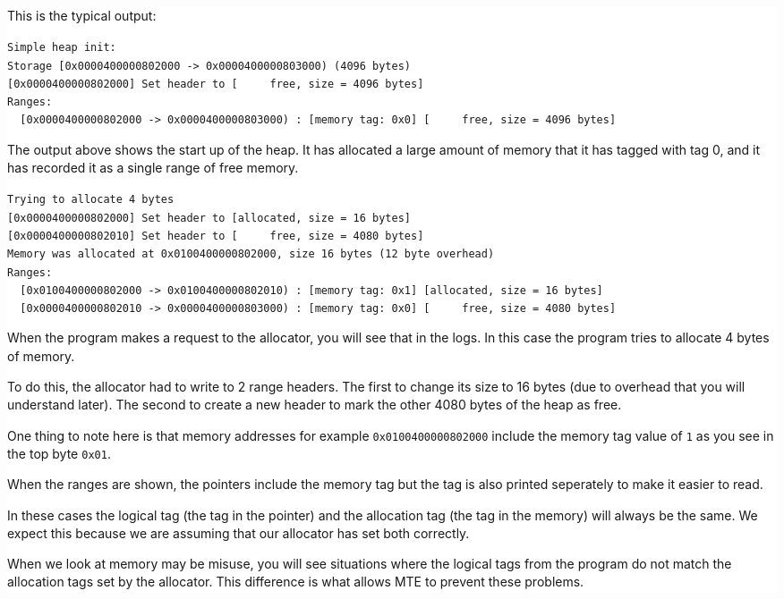 This is the typical output:
```text
Simple heap init:
Storage [0x0000400000802000 -> 0x0000400000803000) (4096 bytes)
[0x0000400000802000] Set header to [     free, size = 4096 bytes]
Ranges:
  [0x0000400000802000 -> 0x0000400000803000) : [memory tag: 0x0] [     free, size = 4096 bytes]
```

The output above shows the start up of the heap. It has allocated a large amount
of memory that it has tagged with tag 0, and it has recorded it as a single
range of free memory.

```text
Trying to allocate 4 bytes
[0x0000400000802000] Set header to [allocated, size = 16 bytes]
[0x0000400000802010] Set header to [     free, size = 4080 bytes]
Memory was allocated at 0x0100400000802000, size 16 bytes (12 byte overhead)
Ranges:
  [0x0100400000802000 -> 0x0100400000802010) : [memory tag: 0x1] [allocated, size = 16 bytes]
  [0x0000400000802010 -> 0x0000400000803000) : [memory tag: 0x0] [     free, size = 4080 bytes]
```

When the program makes a request to the allocator, you will see that in the logs.
In this case the program tries to allocate 4 bytes of memory.

To do this, the allocator had to write to 2 range headers. The first to change
its size to 16 bytes (due to overhead that you will understand later). The second to
create a new header to mark the other 4080 bytes of the heap as free.

One thing to note here is that memory addresses for example `0x0100400000802000`
include the memory tag value of `1` as you see in the top byte `0x01`.

When the ranges are shown, the pointers include the memory tag but the tag is
also printed seperately to make it easier to read.

In these cases the logical tag (the tag in the pointer) and the allocation tag
(the tag in the memory) will always be the same. We expect this because we are
assuming that our allocator has set both correctly.

When we look at memory may be misuse, you will see situations where the logical
tags from the program do not match the allocation tags set by the allocator.
This difference is what allows MTE to prevent these problems.
